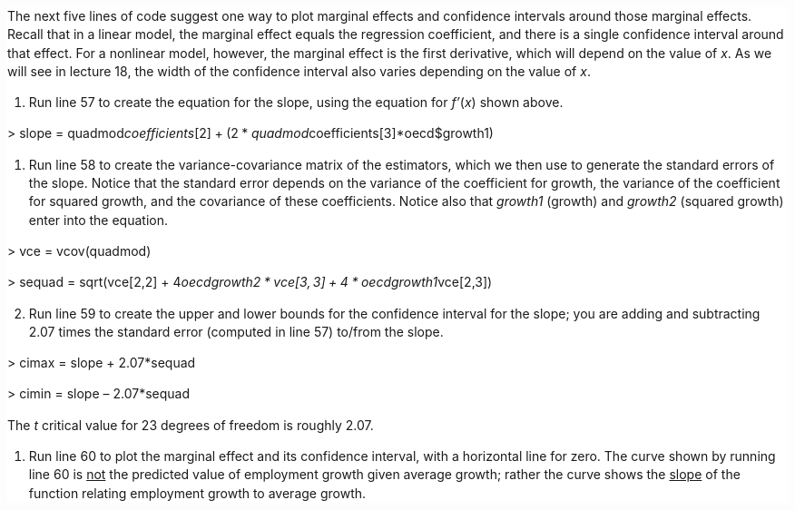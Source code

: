
The next five lines of code suggest one way to plot marginal effects and confidence intervals around those marginal effects. Recall that in a linear model, the marginal effect equals the regression coefficient, and there is a single confidence interval around that effect. For a nonlinear model, however, the marginal effect is the first derivative, which will depend on the value of <em>x</em>. As we will see in lecture 18, the width of the confidence interval also varies depending on the value of <em>x</em>.




<ol>

 <li>Run line 57 to create the equation for the slope, using the equation for <em>f’</em>(<em>x</em>) shown above.</li>

</ol>

&gt; slope = quadmod$coefficients[2] + (2*quadmod$coefficients[3]*oecd$growth1)




<ol>

 <li>Run line 58 to create the variance-covariance matrix of the estimators, which we then use to generate the standard errors of the slope. Notice that the standard error depends on the variance of the coefficient for growth, the variance of the coefficient for squared growth, and the covariance of these coefficients. Notice also that <em>growth1 </em>(growth) and <em>growth2</em> (squared growth) enter into the equation.</li>

</ol>

&gt; vce = vcov(quadmod)

&gt; sequad = sqrt(vce[2,2] + 4*oecd$growth2*vce[3,3] + 4*oecd$growth1*vce[2,3])




<ol start="2">

 <li>Run line 59 to create the upper and lower bounds for the confidence interval for the slope; you are adding and subtracting 2.07 times the standard error (computed in line 57) to/from the slope.</li>

</ol>

&gt; cimax = slope + 2.07*sequad

&gt; cimin = slope – 2.07*sequad

The <em>t</em> critical value for 23 degrees of freedom is roughly 2.07.




<ol>

 <li>Run line 60 to plot the marginal effect and its confidence interval, with a horizontal line for zero. The curve shown by running line 60 is <u>not</u> the predicted value of employment growth given average growth; rather the curve shows the <u>slope</u> of the function relating employment growth to average growth.</li>

</ol>
